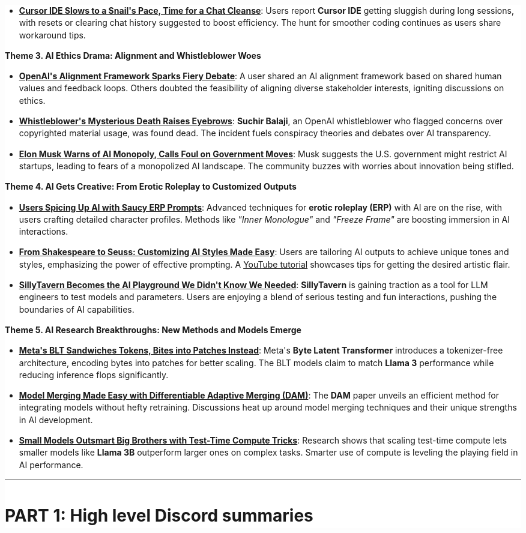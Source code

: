 - [**Cursor IDE Slows to a Snail's Pace, Time for a Chat Cleanse**](https://docs.cursor.com/get-started/usage#premium-models): Users report **Cursor IDE** getting sluggish during long sessions, with resets or clearing chat history suggested to boost efficiency. The hunt for smoother coding continues as users share workaround tips.

**Theme 3. AI Ethics Drama: Alignment and Whistleblower Woes**

- [**OpenAI's Alignment Framework Sparks Fiery Debate**](https://github.com/AlignAGI/Alignment): A user shared an AI alignment framework based on shared human values and feedback loops. Others doubted the feasibility of aligning diverse stakeholder interests, igniting discussions on ethics.

- [**Whistleblower's Mysterious Death Raises Eyebrows**](https://www.mercurynews.com/2024/12/13/openai-whistleblower-found-dead-in-san-francisco-apartment/): **Suchir Balaji**, an OpenAI whistleblower who flagged concerns over copyrighted material usage, was found dead. The incident fuels conspiracy theories and debates over AI transparency.

- [**Elon Musk Warns of AI Monopoly, Calls Foul on Government Moves**](https://x.com/elonmusk/status/1868302204370854026?s=46): Musk suggests the U.S. government might restrict AI startups, leading to fears of a monopolized AI landscape. The community buzzes with worries about innovation being stifled.

**Theme 4. AI Gets Creative: From Erotic Roleplay to Customized Outputs**

- [**Users Spicing Up AI with Saucy ERP Prompts**](source_url): Advanced techniques for **erotic roleplay (ERP)** with AI are on the rise, with users crafting detailed character profiles. Methods like *"Inner Monologue"* and *"Freeze Frame"* are boosting immersion in AI interactions.

- [**From Shakespeare to Seuss: Customizing AI Styles Made Easy**](https://youtu.be/aG0ixD3OY80): Users are tailoring AI outputs to achieve unique tones and styles, emphasizing the power of effective prompting. A [YouTube tutorial](https://youtu.be/aG0ixD3OY80) showcases tips for getting the desired artistic flair.

- [**SillyTavern Becomes the AI Playground We Didn't Know We Needed**](https://github.com/SillyTavern/SillyTavern): **SillyTavern** is gaining traction as a tool for LLM engineers to test models and parameters. Users are enjoying a blend of serious testing and fun interactions, pushing the boundaries of AI capabilities.

**Theme 5. AI Research Breakthroughs: New Methods and Models Emerge**

- [**Meta's BLT Sandwiches Tokens, Bites into Patches Instead**](https://ai.meta.com/research/publications/byte-latent-transformer-patches-scale-better-than-tokens/): Meta's **Byte Latent Transformer** introduces a tokenizer-free architecture, encoding bytes into patches for better scaling. The BLT models claim to match **Llama 3** performance while reducing inference flops significantly.

- [**Model Merging Made Easy with Differentiable Adaptive Merging (DAM)**](https://github.com/arcee-ai/DAM): The **DAM** paper unveils an efficient method for integrating models without hefty retraining. Discussions heat up around model merging techniques and their unique strengths in AI development.

- [**Small Models Outsmart Big Brothers with Test-Time Compute Tricks**](https://huggingface.co/spaces/HuggingFaceH4/blogpost-scaling-test-time-compute): Research shows that scaling test-time compute lets smaller models like **Llama 3B** outperform larger ones on complex tasks. Smarter use of compute is leveling the playing field in AI performance.


---

# PART 1: High level Discord summaries

